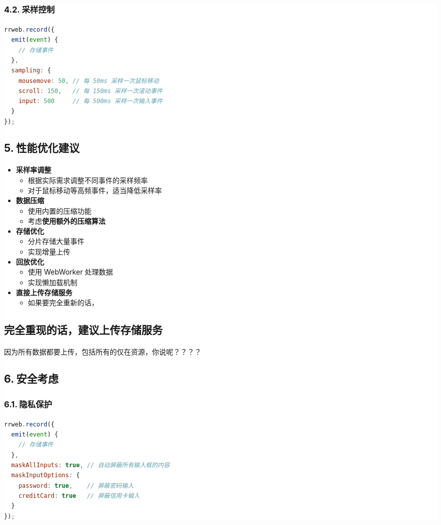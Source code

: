 ### 4.2. **采样控制**

```javascript hl:6,7,8
rrweb.record({
  emit(event) {
    // 存储事件
  },
  sampling: {
    mousemove: 50, // 每 50ms 采样一次鼠标移动
    scroll: 150,   // 每 150ms 采样一次滚动事件
    input: 500     // 每 500ms 采样一次输入事件
  }
});
```

## 5. 性能优化建议

- **采样率调整**
	- 根据实际需求调整不同事件的采样频率
	- 对于鼠标移动等高频事件，适当降低采样率
- **数据压缩**
	- 使用内置的压缩功能
	- 考虑**使用额外的压缩算法**
- **存储优化**
	- 分片存储大量事件
	- 实现增量上传
- **回放优化**
	- 使用 WebWorker 处理数据
	- 实现懒加载机制
- **直接上传存储服务**
	- 如果要完全重新的话，

## 完全重现的话，建议上传存储服务

因为所有数据都要上传，包括所有的仅在资源，你说呢？？？？

## 6. 安全考虑

### 6.1. **隐私保护**

```javascript
rrweb.record({
  emit(event) {
    // 存储事件
  },
  maskAllInputs: true, // 自动屏蔽所有输入框的内容
  maskInputOptions: {
    password: true,    // 屏蔽密码输入
    creditCard: true   // 屏蔽信用卡输入
  }
});
```
